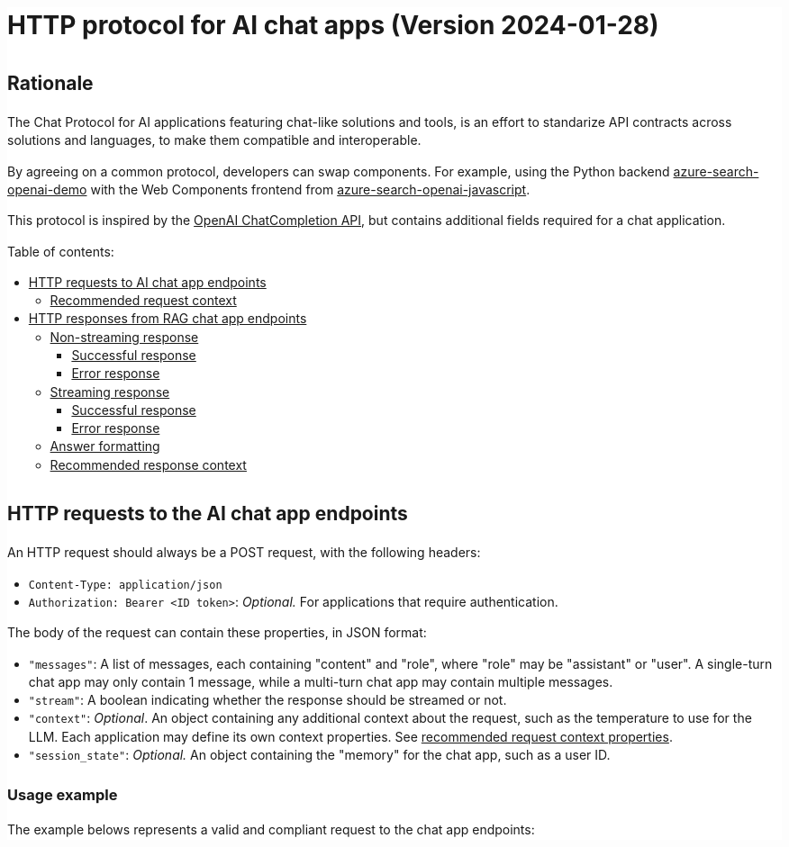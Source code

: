 # HTTP protocol for AI chat apps (Version 2024-01-28)

## Rationale
The Chat Protocol for AI applications featuring chat-like solutions and tools, is an effort to standarize API contracts across solutions and languages,
to make them compatible and interoperable. 

By agreeing on a common protocol, developers can swap components. For example, using the Python backend [azure-search-openai-demo](https://github.com/Azure-Samples/azure-search-openai-demo)
with the Web Components frontend from [azure-search-openai-javascript](https://github.com/Azure-Samples/azure-search-openai-javascript).

This protocol is inspired by the [OpenAI ChatCompletion API](https://platform.openai.com/docs/guides/text-generation/chat-completions-api),
but contains additional fields required for a chat application.

Table of contents:

* [HTTP requests to AI chat app endpoints](#http-requests-to-ai-chat-app-endpoints)
    * [Recommended request context](#recommended-request-context)
* [HTTP responses from RAG chat app endpoints](#http-responses-from-rag-chat-app-endpoints)
    * [Non-streaming response](#non-streaming-response)
        * [Successful response](#successful-response)
        * [Error response](#error-response)
    * [Streaming response](#streaming-response)
        * [Successful response](#successful-response-1)
        * [Error response](#error-response-1)
    * [Answer formatting](#answer-formatting)
    * [Recommended response context](#recommended-response-context)

## HTTP requests to the AI chat app endpoints

An HTTP request should always be a POST request, with the following headers:

* `Content-Type: application/json`
* `Authorization: Bearer <ID token>`: _Optional._ For applications that require authentication.

The body of the request can contain these properties, in JSON format:

* `"messages"`: A list of messages, each containing "content" and "role", where "role" may be "assistant" or "user". A single-turn chat app may only contain 1 message, while a multi-turn chat app may contain multiple messages.
* `"stream"`: A boolean indicating whether the response should be streamed or not.
* `"context"`: _Optional_. An object containing any additional context about the request, such as the temperature to use for the LLM. Each application may define its own context properties. See [recommended request context properties](#request-context).
* `"session_state"`: _Optional._ An object containing the "memory" for the chat app, such as a user ID.

### Usage example
The example belows represents a valid and compliant request to the chat app endpoints:
